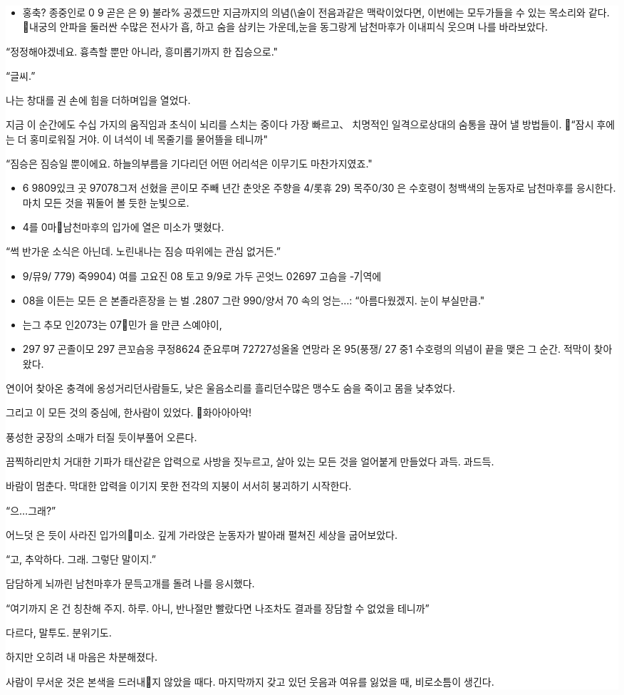 - 홍축\? 종중인로 0 9 곧은 은 9) 불라% 공겠드만
지금까지의 의념(\술이 전음과같은 맥락이었다면, 이번에는 모두가들을 수 있는 목소리와 같다.
내궁의 안파을 둘러싼 수많은 전사가 흡, 하고 숨을 삼키는 가운데,눈을 동그랑게 남천마후가 이내피식 웃으며 나를 바라보았다.

“정정해야겠네요. 흉측할 뿐만 아니라, 흥미롭기까지 한 집승으로."

“글씨.”

나는 창대를 권 손에 힘을 더하며입을 열었다.

지금 이 순간에도 수십 가지의 움직임과 초식이 뇌리를 스치는 중이다
가장 빠르고、 치명적인 일격으로상대의 숨통을 끊어 낼 방법들이.
“잠시 후에는 더 홍미로워질 거야.
이 녀석이 네 목줄기를 물어뜰을 테니까"

“짐승은 짐승일 뿐이에요. 하늘의부름을 기다리던 어떤 어리석은 이무기도 마찬가지였죠."

- 6 9809있크 곳 97078그저 선혔을 콘이모 주빼 년간 춘앗온 주향을 4/롯휴 29) 목주0/30 은
수호령이 청백색의 눈동자로 남천마후를 응시한다. 마치 모든 것을 꿔둘어 볼 듯한 눈빛으로.

- 4를 0마남천마후의 입가에 열은 미소가 맺혔다.

“썩 반가운 소식은 아닌데. 노린내나는 짐승 따위에는 관심 없거든.”

- 9/뮤9/ 779) 죽9904) 여를 고요진 08 토고 9/9로 가두 곤엇느 02697 고슴을
-7|역에
- 08을 이든는 모든 은 본졸라흔장을 는 벌 .2807 그란 990/양서 70 속의 엉는…:
“아름다웠겠지. 눈이 부실만큼."

- 는그 추모 인2073는 07민가 을 만큰
스예야이,
- 297 97 곤졸이모 297 콘꼬슴응 쿠정8624 준요루며 72727성올올 연망라 온 95(풍쟁/ 27 중1
수호령의 의념이 끝을 맺은 그 순간. 적막이 찾아왔다.

연이어 찾아온 충격에 옹성거리던사람들도, 낮은 울음소리를 흘리던수많은 맹수도 숨을 죽이고 몸을 낮추었다.

그리고 이 모든 것의 중심에, 한사람이 있었다.
화아아아악!

풍성한 궁장의 소매가 터질 듯이부풀어 오른다.

끔찍하리만치 거대한 기파가 태산같은 압력으로 사방을 짓누르고, 살아 있는 모든 것을 얼어붙게 만들었다
과득. 과드득.

바람이 멈춘다. 막대한 압력을 이기지 못한 전각의 지붕이 서서히 붕괴하기 시작한다.

“으…그래?”

어느덧 은 듯이 사라진 입가의미소. 깊게 가라앉은 눈동자가 발아래 펼쳐진 세상을 굽어보았다.

“고, 추악하다. 그래. 그렇단 말이지.”

담담하게 뇌까린 남천마후가 문득고개를 돌려 나를 응시했다.

“여기까지 온 건 칭찬해 주지. 하루. 아니, 반나절만 빨랐다면 나조차도 결과를 장담할 수 없었을 테니까”

다르다, 말투도. 분위기도.

하지만 오히려 내 마음은 차분해졌다.

사람이 무서운 것은 본색을 드러내지 않았을 때다. 마지막까지 갖고 있던 웃음과 여유를 잃었을 때, 비로소틈이 생긴다.
